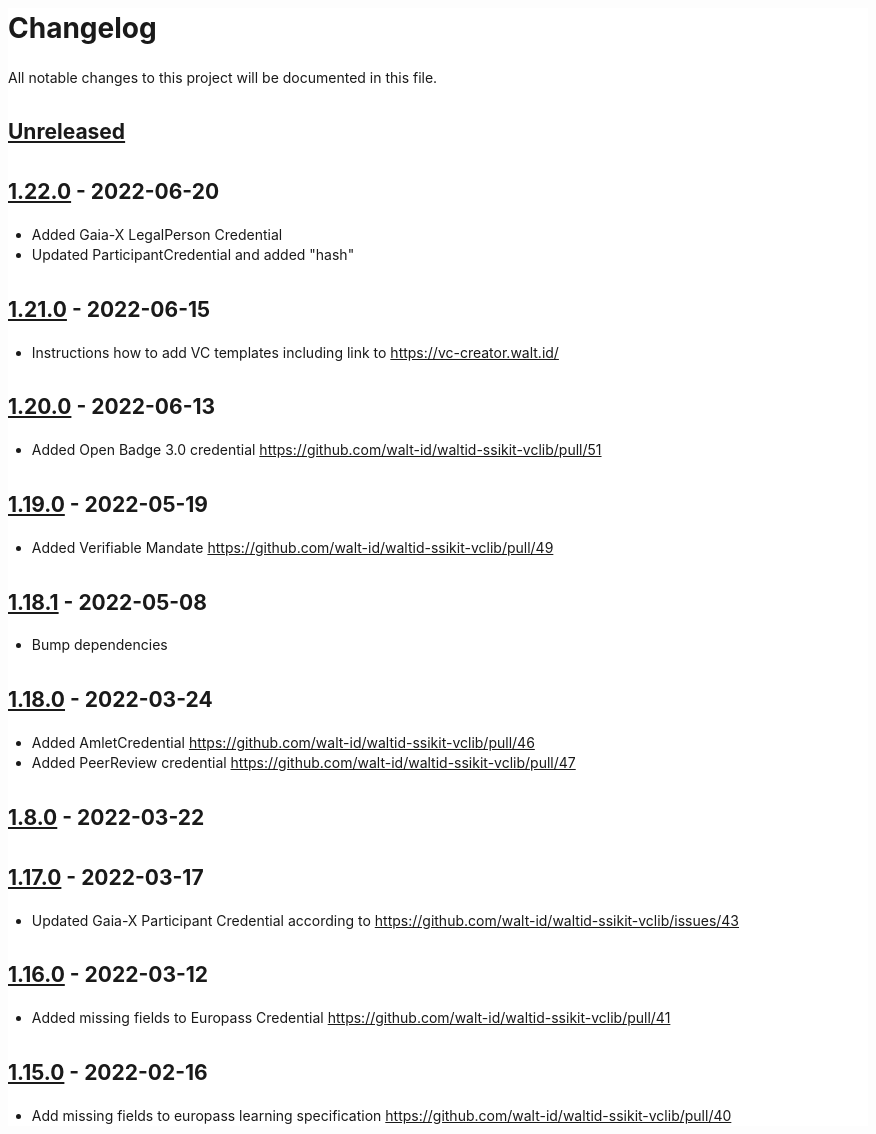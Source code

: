 # Changelog

All notable changes to this project will be documented in this file.

## [Unreleased]

## [1.22.0] - 2022-06-20

-   Added Gaia-X LegalPerson Credential 
-   Updated ParticipantCredential and added "hash"

## [1.21.0] - 2022-06-15

-   Instructions how to add VC templates including link to <https://vc-creator.walt.id/>

## [1.20.0] - 2022-06-13

-   Added Open Badge 3.0 credential <https://github.com/walt-id/waltid-ssikit-vclib/pull/51>

## [1.19.0] - 2022-05-19

-   Added Verifiable Mandate <https://github.com/walt-id/waltid-ssikit-vclib/pull/49>

## [1.18.1] - 2022-05-08

-   Bump dependencies 

## [1.18.0] - 2022-03-24

-   Added AmletCredential <https://github.com/walt-id/waltid-ssikit-vclib/pull/46>
-   Added PeerReview credential <https://github.com/walt-id/waltid-ssikit-vclib/pull/47>

## [1.8.0] - 2022-03-22

## [1.17.0] - 2022-03-17

-   Updated Gaia-X Participant Credential according to <https://github.com/walt-id/waltid-ssikit-vclib/issues/43>

## [1.16.0] - 2022-03-12

-   Added missing fields to Europass Credential <https://github.com/walt-id/waltid-ssikit-vclib/pull/41>

## [1.15.0] - 2022-02-16

-   Add missing fields to europass learning specification <https://github.com/walt-id/waltid-ssikit-vclib/pull/40>


[Unreleased]: https://github.com/walt-id/waltid-ssikit-vclib/compare/1.22.0...HEAD
[1.22.0]: https://github.com/walt-id/waltid-ssikit-vclib/compare/1.21.0...1.22.0
[1.21.0]: https://github.com/walt-id/waltid-ssikit-vclib/compare/1.20.0...1.21.0
[1.20.0]: https://github.com/walt-id/waltid-ssikit-vclib/compare/1.19.0...1.20.0
[1.19.0]: https://github.com/walt-id/waltid-ssikit-vclib/compare/1.18.1...1.19.0
[1.18.1]: https://github.com/walt-id/waltid-ssikit-vclib/compare/1.18.0...1.18.1
[1.18.0]: https://github.com/walt-id/waltid-ssikit-vclib/compare/1.8.0...1.18.0
[1.17.1]: https://github.com/walt-id/waltid-ssikit-vclib/compare/1.17.1...1.17.1
[1.17.1]: https://github.com/walt-id/waltid-ssikit-vclib/compare/1.17.0...1.17.1
[1.17.0]: https://github.com/walt-id/waltid-ssikit-vclib/compare/1.16.0...1.17.0
[1.16.0]: https://github.com/walt-id/waltid-ssikit-vclib/compare/1.15.0...1.16.0
[1.15.0-SNAPSHOT]: https://github.com/walt-id/waltid-ssikit-vclib/compare/1.15.0-SNAPSHOT...1.15.0-SNAPSHOT
[1.15.0-SNAPSHOT]: https://github.com/walt-id/waltid-ssikit-vclib/compare/1.15.0-SNAPSHOT...1.15.0-SNAPSHOT
[1.15.0-SNAPSHOT]: https://github.com/walt-id/waltid-ssikit-vclib/compare/1.15.0...1.15.0-SNAPSHOT
[1.15.0]: https://github.com/walt-id/waltid-ssikit-vclib/compare/1.4.1...1.15.0
[1.4.1]: https://github.com/walt-id/waltid-ssikit-vclib/compare/1.14.0...1.4.1
[1.14.0]: https://github.com/walt-id/waltid-ssikit-vclib/compare/1.13.0...1.14.0
[1.13.0]: https://github.com/walt-id/waltid-ssikit-vclib/compare/1.12.0...1.13.0
[1.12.0]: https://github.com/walt-id/waltid-ssikit-vclib/compare/1.11.1...1.12.0
[1.11.1]: https://github.com/walt-id/waltid-ssikit-vclib/compare/1.11.0...1.11.1
[1.11.0]: https://github.com/walt-id/waltid-ssikit-vclib/compare/1.10.0...1.11.0
[1.10.0]: https://github.com/walt-id/waltid-ssikit-vclib/compare/1.9.0...1.10.0
[1.9.0]: https://github.com/walt-id/waltid-ssikit-vclib/compare/1.8.0...1.9.0
[1.8.0]: https://github.com/walt-id/waltid-ssikit-vclib/compare/1.7.1...1.8.0
[1.7.1]: https://github.com/walt-id/waltid-ssikit-vclib/compare/1.7.0...1.7.1
[1.7.0]: https://github.com/walt-id/waltid-ssikit-vclib/compare/1.6.3...1.7.0
[1.6.3]: https://github.com/walt-id/waltid-ssikit-vclib/compare/1.6.2...1.6.3
[1.6.2]: https://github.com/walt-id/waltid-ssikit-vclib/compare/1.6.1...1.6.2
[1.6.1]: https://github.com/walt-id/waltid-ssikit-vclib/compare/1.6.0...1.6.1
[1.6.0]: https://github.com/walt-id/waltid-ssikit-vclib/compare/1.5.4...1.6.0
[1.5.4]: https://github.com/walt-id/waltid-ssikit-vclib/compare/1.5.3...1.5.4
[1.5.3]: https://github.com/walt-id/waltid-ssikit-vclib/compare/1.5.2...1.5.3
[1.5.2]: https://github.com/walt-id/waltid-ssikit-vclib/compare/1.5.1...1.5.2
[1.5.1]: https://github.com/walt-id/waltid-ssikit-vclib/compare/1.5.0...1.5.1
[1.5.0]: https://github.com/walt-id/waltid-ssikit-vclib/compare/1.5.0...1.5.0
[1.5.0]: https://github.com/walt-id/waltid-ssikit-vclib/compare/1.4.9...1.5.0
[1.4.9]: https://github.com/walt-id/waltid-ssikit-vclib/compare/1.4.8...1.4.9
[1.4.7]: https://github.com/walt-id/waltid-ssikit-vclib/compare/1.4.6...1.4.7
[1.4.6]: https://github.com/walt-id/waltid-ssikit-vclib/compare/1.4.5...1.4.6
[1.4.5]: https://github.com/walt-id/waltid-ssikit-vclib/compare/1.4.4...1.4.5
[1.4.4]: https://github.com/walt-id/waltid-ssikit-vclib/compare/1.4.4...1.4.4
[1.4.4]: https://github.com/walt-id/waltid-ssikit-vclib/compare/1.4.3...1.4.4
[1.4.3]: https://github.com/walt-id/waltid-ssikit-vclib/compare/1.4.2...1.4.3
[1.4.2]: https://github.com/walt-id/waltid-ssikit-vclib/compare/1.4.1...1.4.2
[1.4.1]: https://github.com/walt-id/waltid-ssikit-vclib/compare/1.4.0...1.4.1
[1.4.0]: https://github.com/walt-id/waltid-ssikit-vclib/compare/1.3.0...1.4.0
[1.4.2]: https://github.com/walt-id/waltid-ssikit-vclib/compare/1.3.0...1.4.2
[1.3.0]: https://github.com/letstrustid/waltid-ssikit-vclib/compare/1.2.0...1.3.0
[1.2.0]: https://github.com/letstrustid/waltid-ssikit-vclib/compare/1.1.0...1.2.0
[1.1.0]: https://github.com/letstrustid/waltid-ssikit-vclib/compare/1.0.0...1.1.0
[1.0.0]: https://github.com/letstrustid/waltid-ssikit-vclib/compare/1.0.0...1.0.0